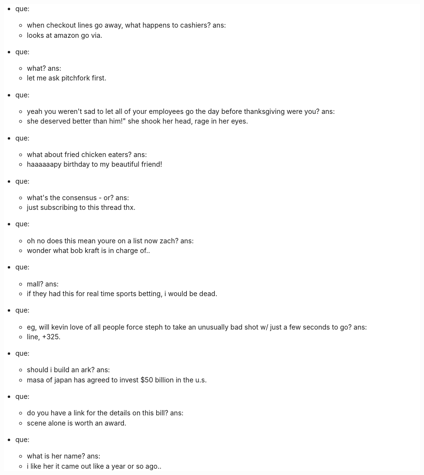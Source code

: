 - que:
  - when checkout lines go away, what happens to cashiers?
  ans:
  - looks at amazon go via.

- que:
  - what?
  ans:
  - let me ask pitchfork first.

- que:
  - yeah you weren't sad to let all of your employees go the day before thanksgiving were you?
  ans:
  - she deserved better than him!" she shook her head, rage in her eyes.

- que:
  - what about fried chicken eaters?
  ans:
  - haaaaaapy birthday to my beautiful friend!

- que:
  - what's the consensus - or?
  ans:
  - just subscribing to this thread thx.

- que:
  - oh no does this mean youre on a list now zach?
  ans:
  - wonder what bob kraft is in charge of..

- que:
  - mall?
  ans:
  - if they had this for real time sports betting, i would be dead.

- que:
  - eg, will kevin love of all people force steph to take an unusually bad shot w/ just a few seconds to go?
  ans:
  - line, +325.

- que:
  - should i build an ark?
  ans:
  - masa of japan has agreed to invest $50 billion in the u.s.

- que:
  - do you have a link for the details on this bill?
  ans:
  - scene alone is worth an award.

- que:
  - what is her name?
  ans:
  - i like her it came out like a year or so ago..
